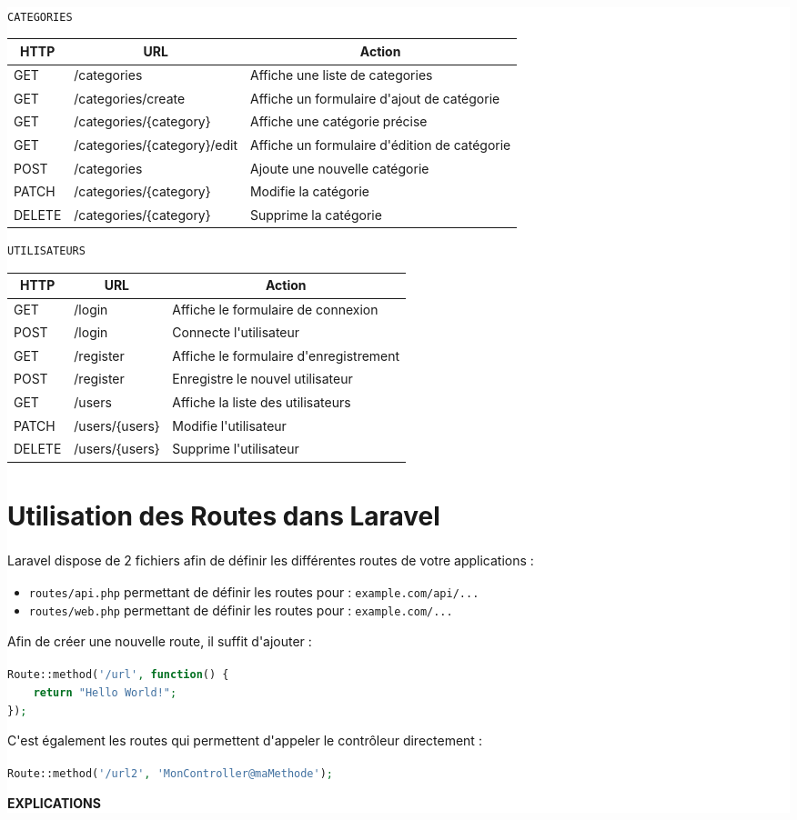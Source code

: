 `CATEGORIES`

| HTTP   | URL                         | Action                                       |
| ------ | --------------------------- | -------------------------------------------- |
| GET    | /categories                 | Affiche une liste de categories              |
| GET    | /categories/create          | Affiche un formulaire d'ajout de catégorie   |
| GET    | /categories/{category}      | Affiche une catégorie précise                |
| GET    | /categories/{category}/edit | Affiche un formulaire d'édition de catégorie |
| POST   | /categories                 | Ajoute une nouvelle catégorie                |
| PATCH  | /categories/{category}      | Modifie la catégorie                         |
| DELETE | /categories/{category}      | Supprime la catégorie                        |

`UTILISATEURS`

| HTTP   | URL            | Action                                 |
| ------ | -------------- | -------------------------------------- |
| GET    | /login         | Affiche le formulaire de connexion     |
| POST   | /login         | Connecte l'utilisateur                 |
| GET    | /register      | Affiche le formulaire d'enregistrement |
| POST   | /register      | Enregistre le nouvel utilisateur       |
| GET    | /users         | Affiche la liste des utilisateurs      |
| PATCH  | /users/{users} | Modifie l'utilisateur                  |
| DELETE | /users/{users} | Supprime l'utilisateur                 |

# Utilisation des Routes dans Laravel

Laravel dispose de 2 fichiers afin de définir les différentes routes de votre applications : 

- `routes/api.php` permettant de définir les routes pour : `example.com/api/...`
- `routes/web.php` permettant de définir les routes pour : `example.com/...`

Afin de créer une nouvelle route, il suffit d'ajouter :

```php
Route::method('/url', function() {
    return "Hello World!";
});
```

C'est également les routes qui permettent d'appeler le contrôleur directement :

```php
Route::method('/url2', 'MonController@maMethode');
```

**EXPLICATIONS**
